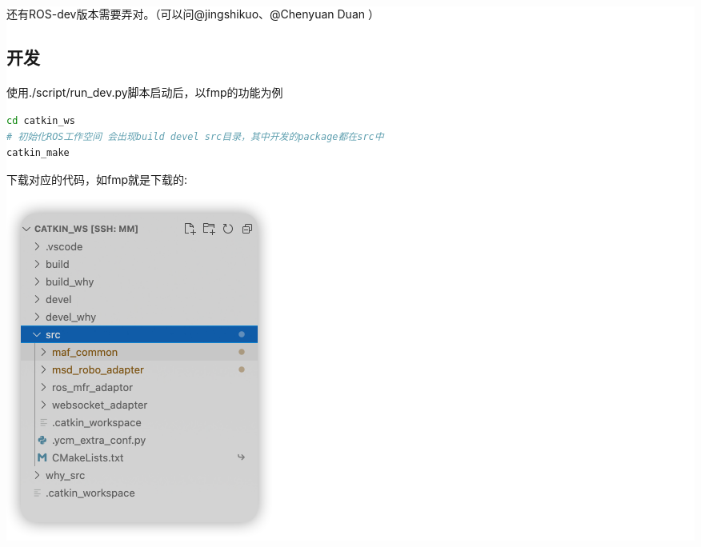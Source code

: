 还有ROS-dev版本需要弄对。（可以问@jingshikuo、@Chenyuan Duan  ）

## 开发

使用./script/run_dev.py脚本启动后，以fmp的功能为例

```sh
cd catkin_ws
# 初始化ROS工作空间 会出现build devel src目录，其中开发的package都在src中
catkin_make
```

下载对应的代码，如fmp就是下载的:

<img src="pic/44.png" style="zoom:50%;" />
